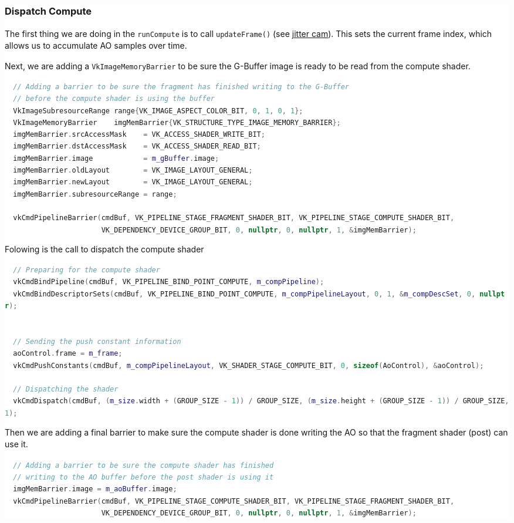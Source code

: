 ### Dispatch Compute

The first thing we are doing in the `runCompute` is to call `updateFrame()` (see [jitter cam](../ray_tracing_jitter_cam)).
This sets the current frame index, which allows us to accumulate AO samples over time.

Next, we are adding a `VkImageMemoryBarrier` to be sure the G-Buffer image is ready to be read from the compute shader.

~~~~ C++
  // Adding a barrier to be sure the fragment has finished writing to the G-Buffer
  // before the compute shader is using the buffer
  VkImageSubresourceRange range{VK_IMAGE_ASPECT_COLOR_BIT, 0, 1, 0, 1};
  VkImageMemoryBarrier    imgMemBarrier{VK_STRUCTURE_TYPE_IMAGE_MEMORY_BARRIER};
  imgMemBarrier.srcAccessMask    = VK_ACCESS_SHADER_WRITE_BIT;
  imgMemBarrier.dstAccessMask    = VK_ACCESS_SHADER_READ_BIT;
  imgMemBarrier.image            = m_gBuffer.image;
  imgMemBarrier.oldLayout        = VK_IMAGE_LAYOUT_GENERAL;
  imgMemBarrier.newLayout        = VK_IMAGE_LAYOUT_GENERAL;
  imgMemBarrier.subresourceRange = range;

  vkCmdPipelineBarrier(cmdBuf, VK_PIPELINE_STAGE_FRAGMENT_SHADER_BIT, VK_PIPELINE_STAGE_COMPUTE_SHADER_BIT,
                       VK_DEPENDENCY_DEVICE_GROUP_BIT, 0, nullptr, 0, nullptr, 1, &imgMemBarrier);
~~~~

Folowing is the call to dispatch the compute shader

~~~~ C++
  // Preparing for the compute shader
  vkCmdBindPipeline(cmdBuf, VK_PIPELINE_BIND_POINT_COMPUTE, m_compPipeline);
  vkCmdBindDescriptorSets(cmdBuf, VK_PIPELINE_BIND_POINT_COMPUTE, m_compPipelineLayout, 0, 1, &m_compDescSet, 0, nullptr);


  // Sending the push constant information
  aoControl.frame = m_frame;
  vkCmdPushConstants(cmdBuf, m_compPipelineLayout, VK_SHADER_STAGE_COMPUTE_BIT, 0, sizeof(AoControl), &aoControl);

  // Dispatching the shader
  vkCmdDispatch(cmdBuf, (m_size.width + (GROUP_SIZE - 1)) / GROUP_SIZE, (m_size.height + (GROUP_SIZE - 1)) / GROUP_SIZE, 1);
~~~~

Then we are adding a final barrier to make sure the compute shader is done
writing the AO so that the fragment shader (post) can use it.

~~~~ C++
  // Adding a barrier to be sure the compute shader has finished
  // writing to the AO buffer before the post shader is using it
  imgMemBarrier.image = m_aoBuffer.image;
  vkCmdPipelineBarrier(cmdBuf, VK_PIPELINE_STAGE_COMPUTE_SHADER_BIT, VK_PIPELINE_STAGE_FRAGMENT_SHADER_BIT,
                       VK_DEPENDENCY_DEVICE_GROUP_BIT, 0, nullptr, 0, nullptr, 1, &imgMemBarrier);
~~~~
